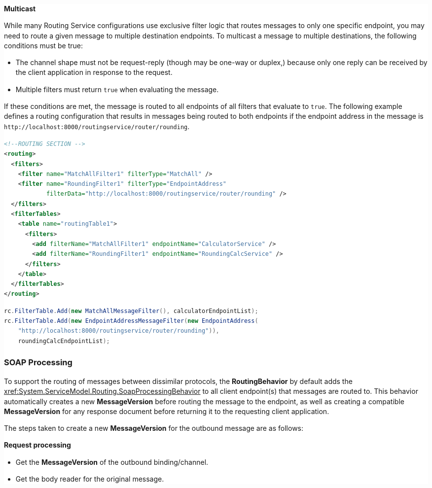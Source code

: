  **Multicast**  
  
 While many Routing Service configurations use exclusive filter logic that routes messages to only one specific endpoint, you may need to route a given message to multiple destination endpoints. To multicast a message to multiple destinations, the following conditions must be true:  
  
-   The channel shape must not be request-reply (though may be one-way or duplex,) because only one reply can be received by the client application in response to the request.  
  
-   Multiple filters must return `true` when evaluating the message.  
  
 If these conditions are met, the message is routed to all endpoints of all filters that evaluate to `true`. The following example defines a routing configuration that results in messages being routed to both endpoints if the endpoint address in the message is `http://localhost:8000/routingservice/router/rounding`.  
  
```xml  
<!--ROUTING SECTION -->  
<routing>  
  <filters>  
    <filter name="MatchAllFilter1" filterType="MatchAll" />  
    <filter name="RoundingFilter1" filterType="EndpointAddress"  
            filterData="http://localhost:8000/routingservice/router/rounding" />  
  </filters>  
  <filterTables>  
    <table name="routingTable1">  
      <filters>  
        <add filterName="MatchAllFilter1" endpointName="CalculatorService" />  
        <add filterName="RoundingFilter1" endpointName="RoundingCalcService" />  
      </filters>  
    </table>  
  </filterTables>  
</routing>  
```  
  
```csharp  
rc.FilterTable.Add(new MatchAllMessageFilter(), calculatorEndpointList);  
rc.FilterTable.Add(new EndpointAddressMessageFilter(new EndpointAddress(  
    "http://localhost:8000/routingservice/router/rounding")),  
    roundingCalcEndpointList);  
```  
  
### SOAP Processing  
 To support the routing of messages between dissimilar protocols, the **RoutingBehavior** by default adds the <xref:System.ServiceModel.Routing.SoapProcessingBehavior> to all client endpoint(s) that messages are routed to. This behavior automatically creates a new **MessageVersion** before routing the message to the endpoint, as well as creating a compatible **MessageVersion** for any response document before returning it to the requesting client application.  
  
 The steps taken to create a new **MessageVersion** for the outbound message are as follows:  
  
 **Request processing**  
  
-   Get the **MessageVersion** of the outbound binding/channel.  
  
-   Get the body reader for the original message.  
  